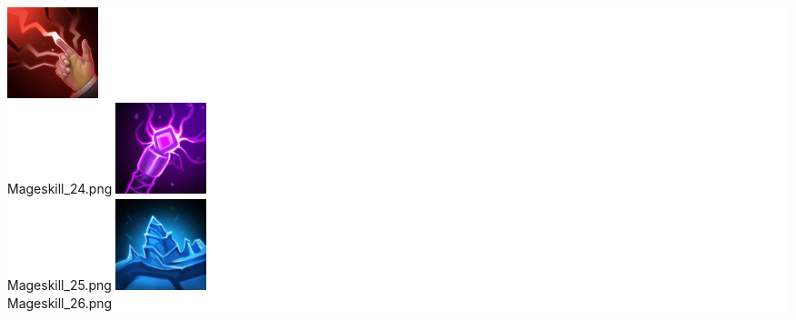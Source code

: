 <td valign="bottom">
<img src="./Mageskill_24.png" width="100" height="100"><br>
Mageskill_24.png
</td>

<td valign="bottom">
<img src="./Mageskill_25.png" width="100" height="100"><br>
Mageskill_25.png
</td>

<td valign="bottom">
<img src="./Mageskill_26.png" width="100" height="100"><br>
Mageskill_26.png
</td>

